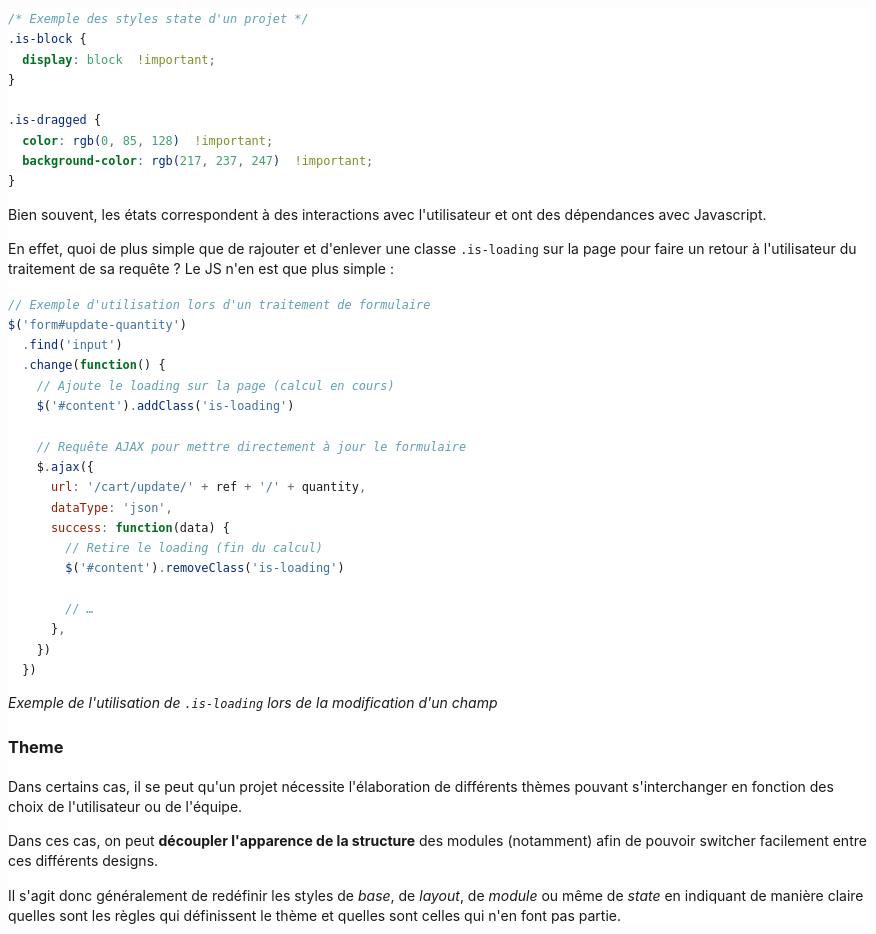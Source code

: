 ```css
/* Exemple des styles state d'un projet */
.is-block {
  display: block  !important;
}

.is-dragged {
  color: rgb(0, 85, 128)  !important;
  background-color: rgb(217, 237, 247)  !important;
}
```

Bien souvent, les états correspondent à des interactions avec l'utilisateur et ont des dépendances avec Javascript.

En effet, quoi de plus simple que de rajouter et d'enlever une classe `.is-loading` sur la page pour faire un retour à l'utilisateur du traitement de sa requête ? Le JS n'en est que plus simple :

```javascript
// Exemple d'utilisation lors d'un traitement de formulaire
$('form#update-quantity')
  .find('input')
  .change(function() {
    // Ajoute le loading sur la page (calcul en cours)
    $('#content').addClass('is-loading')

    // Requête AJAX pour mettre directement à jour le formulaire
    $.ajax({
      url: '/cart/update/' + ref + '/' + quantity,
      dataType: 'json',
      success: function(data) {
        // Retire le loading (fin du calcul)
        $('#content').removeClass('is-loading')

        // …
      },
    })
  })
```

<iframe width="100%" height="100" src="https://jsfiddle.net/espeon/dt58C/embedded/result" allowfullscreen="allowfullscreen" frameborder="0">Exemple du loading sur la page</iframe>

_Exemple de l'utilisation de <code>.is-loading</code> lors de la modification d'un champ_

### Theme

Dans certains cas, il se peut qu'un projet nécessite l'élaboration de différents thèmes pouvant s'interchanger en fonction des choix de l'utilisateur ou de l'équipe.

Dans ces cas, on peut **découpler l'apparence de la structure** des modules (notamment) afin de pouvoir switcher facilement entre ces différents designs.

Il s'agit donc généralement de redéfinir les styles de _base_, de _layout_, de _module_ ou même de _state_ en indiquant de manière claire quelles sont les règles qui définissent le thème et quelles sont celles qui n'en font pas partie.
